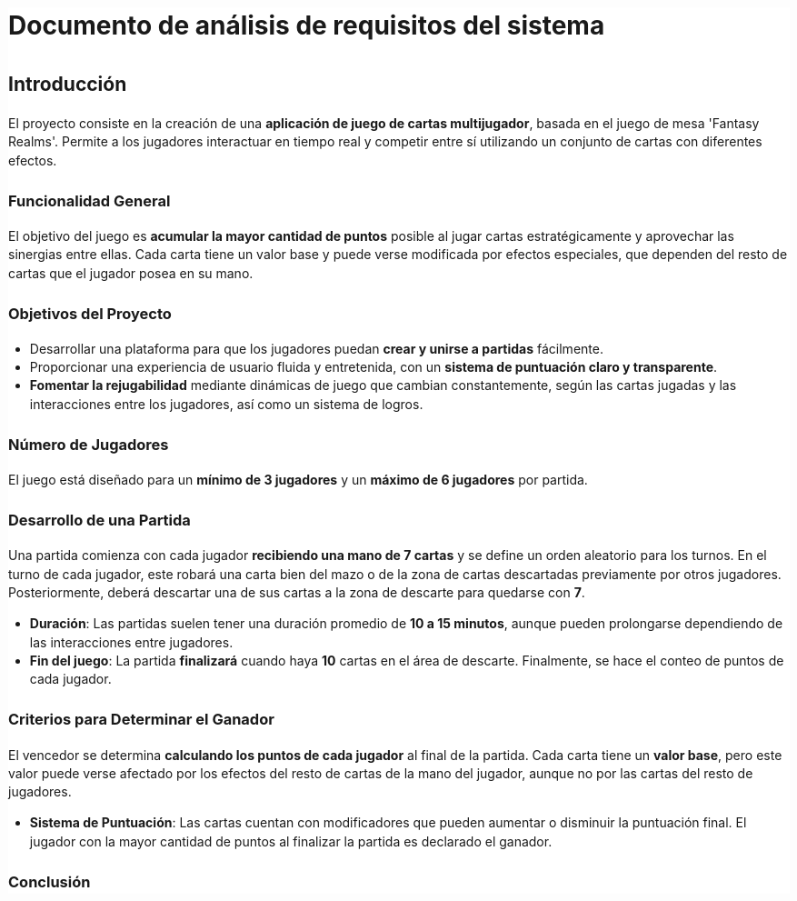 # Documento de análisis de requisitos del sistema

## Introducción

El proyecto consiste en la creación de una **aplicación de juego de cartas multijugador**, basada en el juego de mesa 'Fantasy Realms'. Permite a los jugadores interactuar en tiempo real y competir entre sí utilizando un conjunto de cartas con diferentes efectos.

### Funcionalidad General

El objetivo del juego es **acumular la mayor cantidad de puntos** posible al jugar cartas estratégicamente y aprovechar las sinergias entre ellas. Cada carta tiene un valor base y puede verse modificada por efectos especiales, que dependen del resto de cartas que el jugador posea en su mano.

### Objetivos del Proyecto

- Desarrollar una plataforma para que los jugadores puedan **crear y unirse a partidas** fácilmente.
- Proporcionar una experiencia de usuario fluida y entretenida, con un **sistema de puntuación claro y transparente**.
- **Fomentar la rejugabilidad** mediante dinámicas de juego que cambian constantemente, según las cartas jugadas y las interacciones entre los jugadores, así como un sistema de logros.

### Número de Jugadores

El juego está diseñado para un **mínimo de 3 jugadores** y un **máximo de 6 jugadores** por partida.

### Desarrollo de una Partida

Una partida comienza con cada jugador **recibiendo una mano de 7 cartas** y se define un orden aleatorio para los turnos. En el turno de cada jugador, este robará una carta bien del mazo o de la zona de cartas descartadas previamente por otros jugadores. Posteriormente, deberá descartar una de sus cartas a la zona de descarte para quedarse con  **7**.

- **Duración**: Las partidas suelen tener una duración promedio de **10 a 15 minutos**, aunque pueden prolongarse dependiendo de las interacciones entre jugadores.
- **Fin del juego**:  La partida **finalizará** cuando haya **10** cartas en el área de descarte. Finalmente, se hace el conteo de puntos de cada jugador.

### Criterios para Determinar el Ganador

El vencedor se determina **calculando los puntos de cada jugador** al final de la partida. Cada carta tiene un **valor base**, pero este valor puede verse afectado por los efectos del resto de cartas de la mano del jugador, aunque no por las cartas del resto de jugadores.

- **Sistema de Puntuación**: Las cartas cuentan con modificadores que pueden aumentar o disminuir la puntuación final. El jugador con la mayor cantidad de puntos al finalizar la partida es declarado el ganador.

### Conclusión
